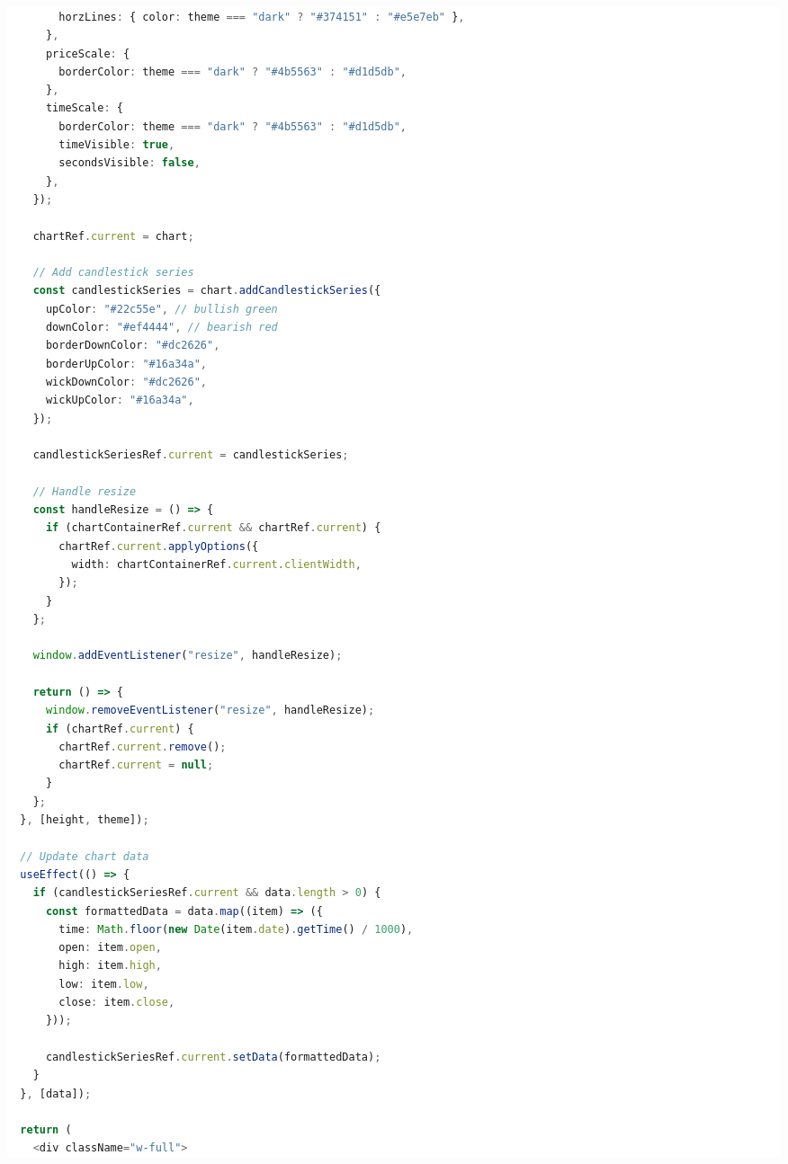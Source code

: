 ```typescript
        horzLines: { color: theme === "dark" ? "#374151" : "#e5e7eb" },
      },
      priceScale: {
        borderColor: theme === "dark" ? "#4b5563" : "#d1d5db",
      },
      timeScale: {
        borderColor: theme === "dark" ? "#4b5563" : "#d1d5db",
        timeVisible: true,
        secondsVisible: false,
      },
    });

    chartRef.current = chart;

    // Add candlestick series
    const candlestickSeries = chart.addCandlestickSeries({
      upColor: "#22c55e", // bullish green
      downColor: "#ef4444", // bearish red
      borderDownColor: "#dc2626",
      borderUpColor: "#16a34a",
      wickDownColor: "#dc2626",
      wickUpColor: "#16a34a",
    });

    candlestickSeriesRef.current = candlestickSeries;

    // Handle resize
    const handleResize = () => {
      if (chartContainerRef.current && chartRef.current) {
        chartRef.current.applyOptions({
          width: chartContainerRef.current.clientWidth,
        });
      }
    };

    window.addEventListener("resize", handleResize);

    return () => {
      window.removeEventListener("resize", handleResize);
      if (chartRef.current) {
        chartRef.current.remove();
        chartRef.current = null;
      }
    };
  }, [height, theme]);

  // Update chart data
  useEffect(() => {
    if (candlestickSeriesRef.current && data.length > 0) {
      const formattedData = data.map((item) => ({
        time: Math.floor(new Date(item.date).getTime() / 1000),
        open: item.open,
        high: item.high,
        low: item.low,
        close: item.close,
      }));

      candlestickSeriesRef.current.setData(formattedData);
    }
  }, [data]);

  return (
    <div className="w-full">
```